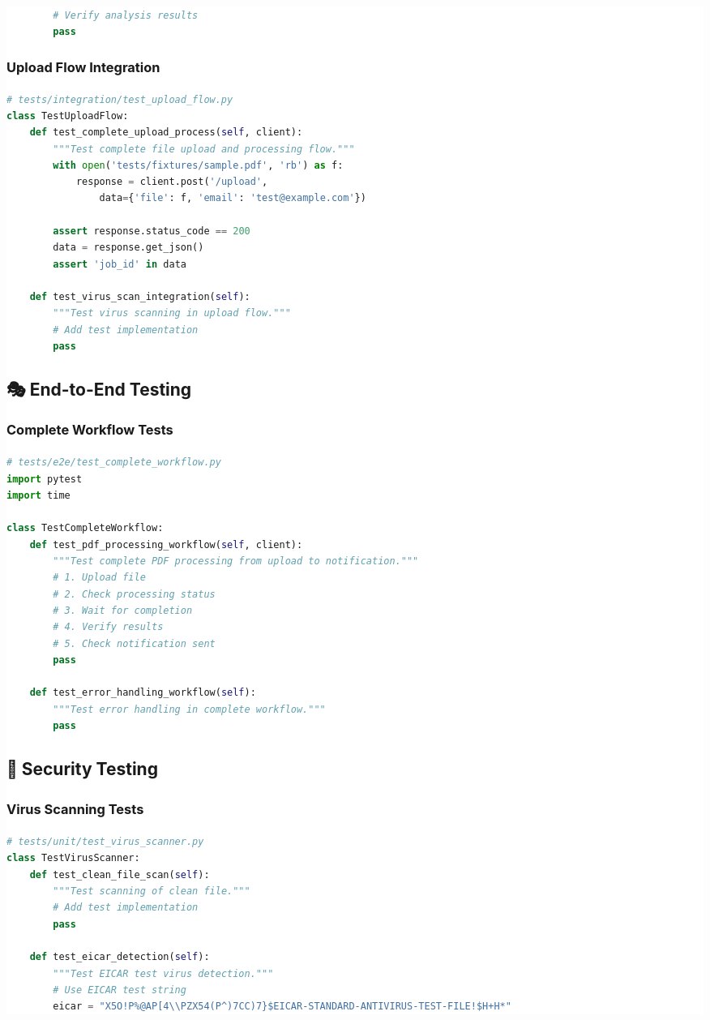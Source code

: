 ```python
        # Verify analysis results
        pass
```

### Upload Flow Integration
```python
# tests/integration/test_upload_flow.py
class TestUploadFlow:
    def test_complete_upload_process(self, client):
        """Test complete file upload and processing flow."""
        with open('tests/fixtures/sample.pdf', 'rb') as f:
            response = client.post('/upload', 
                data={'file': f, 'email': 'test@example.com'})
        
        assert response.status_code == 200
        data = response.get_json()
        assert 'job_id' in data
    
    def test_virus_scan_integration(self):
        """Test virus scanning in upload flow."""
        # Add test implementation
        pass
```

## 🎭 End-to-End Testing

### Complete Workflow Tests
```python
# tests/e2e/test_complete_workflow.py
import pytest
import time

class TestCompleteWorkflow:
    def test_pdf_processing_workflow(self, client):
        """Test complete PDF processing from upload to notification."""
        # 1. Upload file
        # 2. Check processing status
        # 3. Wait for completion
        # 4. Verify results
        # 5. Check notification sent
        pass
    
    def test_error_handling_workflow(self):
        """Test error handling in complete workflow."""
        pass
```

## 🦠 Security Testing

### Virus Scanning Tests
```python
# tests/unit/test_virus_scanner.py
class TestVirusScanner:
    def test_clean_file_scan(self):
        """Test scanning of clean file."""
        # Add test implementation
        pass
    
    def test_eicar_detection(self):
        """Test EICAR test virus detection."""
        # Use EICAR test string
        eicar = "X5O!P%@AP[4\\PZX54(P^)7CC)7}$EICAR-STANDARD-ANTIVIRUS-TEST-FILE!$H+H*"
```